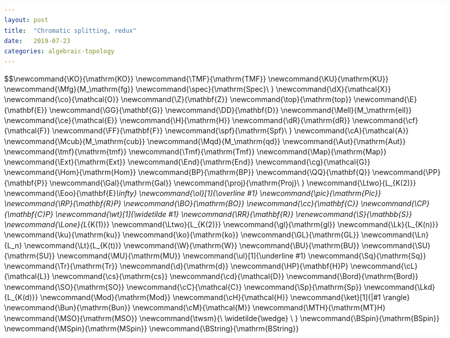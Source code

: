 ```yaml
---
layout: post
title:  "Chromatic splitting, redux"
date:   2019-07-23
categories: algebraic-topology
---
```


<script type="text/javascript" async=""
src="https://www.google-analytics.com/analytics.js"></script>
<script async=""
src="https://www.googletagmanager.com/gtag/js?id=UA-109004213-1"></script>
<script>
  window.dataLayer = window.dataLayer || [];
    function gtag(){dataLayer.push(arguments);}
      gtag('js', new Date());

        gtag('config', 'UA-109004213-1');
</script>
<script type="text/javascript"
src="https://cdn.mathjax.org/mathjax/latest/MathJax.js?config=TeX-AMS-MML_HTMLorMML">
</script>

$$\newcommand{\KO}{\mathrm{KO}} \newcommand{\TMF}{\mathrm{TMF}}
\newcommand{\KU}{\mathrm{KU}} \newcommand{\Mfg}{M_\mathrm{fg}}
\newcommand{\spec}{\mathrm{Spec}\ } \newcommand{\dX}{\mathcal{X}}
\newcommand{\co}{\mathcal{O}} \newcommand{\Z}{\mathbf{Z}}
\newcommand{\top}{\mathrm{top}} \newcommand{\E}{\mathbf{E}}
\newcommand{\GG}{\mathbf{G}} \newcommand{\DD}{\mathbf{D}}
\newcommand{\Mell}{M_\mathrm{ell}} \newcommand{\ce}{\mathcal{E}}
\newcommand{\H}{\mathrm{H}} \newcommand{\dR}{\mathrm{dR}}
\newcommand{\cf}{\mathcal{F}} \newcommand{\FF}{\mathbf{F}}
\newcommand{\spf}{\mathrm{Spf}\ } \newcommand{\cA}{\mathcal{A}}
\newcommand{\Mcub}{M_\mathrm{cub}} \newcommand{\Mqd}{M_\mathrm{qd}}
\newcommand{\Aut}{\mathrm{Aut}} \newcommand{\tmf}{\mathrm{tmf}}
\newcommand{\Tmf}{\mathrm{Tmf}} \newcommand{\Map}{\mathrm{Map}}
\newcommand{\Ext}{\mathrm{Ext}} \newcommand{\End}{\mathrm{End}}
\newcommand{\cg}{\mathcal{G}} \newcommand{\Hom}{\mathrm{Hom}}
\newcommand{BP}{\mathrm{BP}} \newcommand{\QQ}{\mathbf{Q}}
\newcommand{\PP}{\mathbf{P}} \newcommand{\Gal}{\mathrm{Gal}}
\newcommand{\proj}{\mathrm{Proj}\ } \newcommand{\Ltwo}{L_{K(2)}}
\newcommand{\Eoo}{\mathbf{E}_\infty} \newcommand{\ol}[1]{\overline #1}
\newcommand{\pic}{\mathrm{Pic}} \newcommand{\RP}{\mathbf{R}P}
\newcommand{\BO}{\mathrm{BO}} \newcommand{\cc}{\mathbf{C}}
\newcommand{\CP}{\mathbf{C}P} \newcommand{\wt}[1]{\widetilde #1}
\newcommand{\RR}{\mathbf{R}} \renewcommand{\S}{\mathbb{S}}
\newcommand{\Lone}{L_{K(1)}} \newcommand{\Ltwo}{L_{K(2)}}
\newcommand{\gl}{\mathrm{gl}} \newcommand{\Lk}{L_{K(n)}}
\newcommand{\ku}{\mathrm{ku}} \newcommand{\ko}{\mathrm{ko}}
\newcommand{\GL}{\mathrm{GL}} \newcommand{\Ln}{L_n} \newcommand{\Lt}{L_{K(t)}}
\newcommand{\W}{\mathrm{W}} \newcommand{\BU}{\mathrm{BU}}
\newcommand{\SU}{\mathrm{SU}} \newcommand{\MU}{\mathrm{MU}}
\newcommand{\ul}[1]{\underline #1} \newcommand{\Sq}{\mathrm{Sq}}
\newcommand{\Tr}{\mathrm{Tr}} \newcommand{\d}{\mathrm{d}}
\newcommand{\HP}{\mathbf{H}P} \newcommand{\cL}{\mathcal{L}}
\newcommand{\cs}{\mathrm{cs}} \newcommand{\cd}{\mathcal{D}}
\newcommand{\Bord}{\mathrm{Bord}} \newcommand{\SO}{\mathrm{SO}}
\newcommand{\cC}{\mathcal{C}} \newcommand{\Sp}{\mathrm{Sp}}
\newcommand{\Lkd}{L_{K(d)}} \newcommand{\Mod}{\mathrm{Mod}}
\newcommand{\cH}{\mathcal{H}} \newcommand{\ket}[1]{|#1 \rangle}
\newcommand{\Bun}{\mathrm{Bun}} \newcommand{\cM}{\mathcal{M}}
\newcommand{\MTH}{\mathrm{MT}H} \newcommand{\MSO}{\mathrm{MSO}}
\newcommand{\twsm}{\ \widetilde{\wedge} \ } \newcommand{\BSpin}{\mathrm{BSpin}}
\newcommand{\MSpin}{\mathrm{MSpin}} \newcommand{\BString}{\mathrm{BString}}